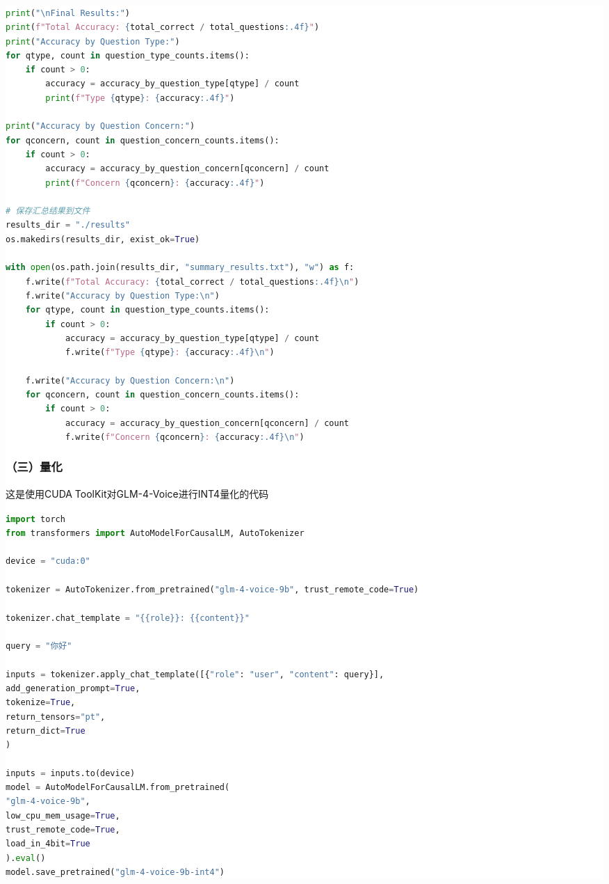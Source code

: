```python
print("\nFinal Results:")
print(f"Total Accuracy: {total_correct / total_questions:.4f}")
print("Accuracy by Question Type:")
for qtype, count in question_type_counts.items():
    if count > 0:
        accuracy = accuracy_by_question_type[qtype] / count
        print(f"Type {qtype}: {accuracy:.4f}")

print("Accuracy by Question Concern:")
for qconcern, count in question_concern_counts.items():
    if count > 0:
        accuracy = accuracy_by_question_concern[qconcern] / count
        print(f"Concern {qconcern}: {accuracy:.4f}")

# 保存汇总结果到文件
results_dir = "./results"
os.makedirs(results_dir, exist_ok=True)

with open(os.path.join(results_dir, "summary_results.txt"), "w") as f:
    f.write(f"Total Accuracy: {total_correct / total_questions:.4f}\n")
    f.write("Accuracy by Question Type:\n")
    for qtype, count in question_type_counts.items():
        if count > 0:
            accuracy = accuracy_by_question_type[qtype] / count
            f.write(f"Type {qtype}: {accuracy:.4f}\n")
    
    f.write("Accuracy by Question Concern:\n")
    for qconcern, count in question_concern_counts.items():
        if count > 0:
            accuracy = accuracy_by_question_concern[qconcern] / count
            f.write(f"Concern {qconcern}: {accuracy:.4f}\n")

```

### （三）量化
这是使用CUDA ToolKit对GLM-4-Voice进行INT4量化的代码
```python
import torch
from transformers import AutoModelForCausalLM, AutoTokenizer

device = "cuda:0"

tokenizer = AutoTokenizer.from_pretrained("glm-4-voice-9b", trust_remote_code=True)

tokenizer.chat_template = "{{role}}: {{content}}"

query = "你好"

inputs = tokenizer.apply_chat_template([{"role": "user", "content": query}],
add_generation_prompt=True,
tokenize=True,
return_tensors="pt",
return_dict=True
)

inputs = inputs.to(device)
model = AutoModelForCausalLM.from_pretrained(
"glm-4-voice-9b",
low_cpu_mem_usage=True,
trust_remote_code=True,
load_in_4bit=True
).eval()
model.save_pretrained("glm-4-voice-9b-int4")
```